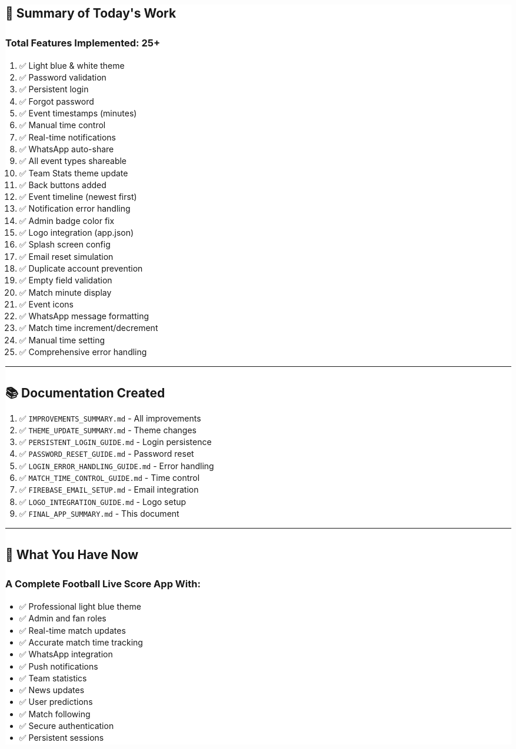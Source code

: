 
## 🎯 Summary of Today's Work

### Total Features Implemented: 25+

1. ✅ Light blue & white theme
2. ✅ Password validation
3. ✅ Persistent login
4. ✅ Forgot password
5. ✅ Event timestamps (minutes)
6. ✅ Manual time control
7. ✅ Real-time notifications
8. ✅ WhatsApp auto-share
9. ✅ All event types shareable
10. ✅ Team Stats theme update
11. ✅ Back buttons added
12. ✅ Event timeline (newest first)
13. ✅ Notification error handling
14. ✅ Admin badge color fix
15. ✅ Logo integration (app.json)
16. ✅ Splash screen config
17. ✅ Email reset simulation
18. ✅ Duplicate account prevention
19. ✅ Empty field validation
20. ✅ Match minute display
21. ✅ Event icons
22. ✅ WhatsApp message formatting
23. ✅ Match time increment/decrement
24. ✅ Manual time setting
25. ✅ Comprehensive error handling

---

## 📚 Documentation Created

1. ✅ `IMPROVEMENTS_SUMMARY.md` - All improvements
2. ✅ `THEME_UPDATE_SUMMARY.md` - Theme changes
3. ✅ `PERSISTENT_LOGIN_GUIDE.md` - Login persistence
4. ✅ `PASSWORD_RESET_GUIDE.md` - Password reset
5. ✅ `LOGIN_ERROR_HANDLING_GUIDE.md` - Error handling
6. ✅ `MATCH_TIME_CONTROL_GUIDE.md` - Time control
7. ✅ `FIREBASE_EMAIL_SETUP.md` - Email integration
8. ✅ `LOGO_INTEGRATION_GUIDE.md` - Logo setup
9. ✅ `FINAL_APP_SUMMARY.md` - This document

---

## 🎉 What You Have Now

### A Complete Football Live Score App With:
- ✅ Professional light blue theme
- ✅ Admin and fan roles
- ✅ Real-time match updates
- ✅ Accurate match time tracking
- ✅ WhatsApp integration
- ✅ Push notifications
- ✅ Team statistics
- ✅ News updates
- ✅ User predictions
- ✅ Match following
- ✅ Secure authentication
- ✅ Persistent sessions
